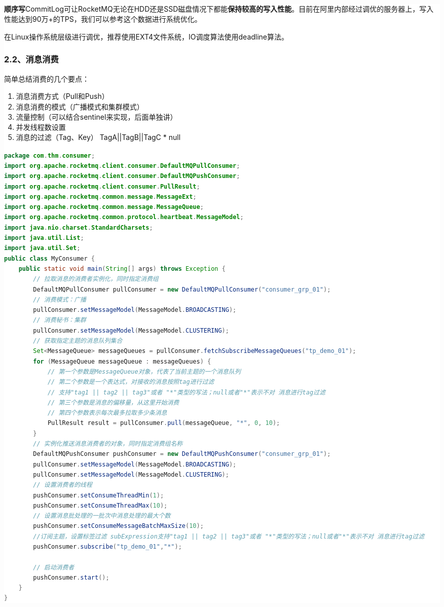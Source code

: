 **顺序写**CommitLog可让RocketMQ无论在HDD还是SSD磁盘情况下都能**保持较高的写入性能**。目前在阿里内部经过调优的服务器上，写入性能达到90万+的TPS，我们可以参考这个数据进行系统优化。

在Linux操作系统层级进行调优，推荐使用EXT4文件系统，IO调度算法使用deadline算法。

### 2.2、消息消费

简单总结消费的几个要点：
1. 消息消费方式（Pull和Push） 
2. 消息消费的模式（广播模式和集群模式）
3. 流量控制（可以结合sentinel来实现，后面单独讲）
4. 并发线程数设置
5. 消息的过滤（Tag、Key） TagA||TagB||TagC * null

```java
package com.thm.consumer;
import org.apache.rocketmq.client.consumer.DefaultMQPullConsumer;
import org.apache.rocketmq.client.consumer.DefaultMQPushConsumer;
import org.apache.rocketmq.client.consumer.PullResult;
import org.apache.rocketmq.common.message.MessageExt;
import org.apache.rocketmq.common.message.MessageQueue;
import org.apache.rocketmq.common.protocol.heartbeat.MessageModel;
import java.nio.charset.StandardCharsets;
import java.util.List;
import java.util.Set;
public class MyConsumer {
    public static void main(String[] args) throws Exception {
        // 拉取消息的消费者实例化，同时指定消费组
        DefaultMQPullConsumer pullConsumer = new DefaultMQPullConsumer("consumer_grp_01");
        // 消费模式：广播
        pullConsumer.setMessageModel(MessageModel.BROADCASTING);
        // 消费秘书：集群
        pullConsumer.setMessageModel(MessageModel.CLUSTERING);
        // 获取指定主题的消息队列集合
        Set<MessageQueue> messageQueues = pullConsumer.fetchSubscribeMessageQueues("tp_demo_01");
        for (MessageQueue messageQueue : messageQueues) {
            // 第一个参数是MessageQueue对象，代表了当前主题的一个消息队列
            // 第二个参数是一个表达式，对接收的消息按照tag进行过滤
            // 支持"tag1 || tag2 || tag3"或者 "*"类型的写法；null或者"*"表示不对 消息进行tag过滤
            // 第三个参数是消息的偏移量，从这里开始消费
            // 第四个参数表示每次最多拉取多少条消息
            PullResult result = pullConsumer.pull(messageQueue, "*", 0, 10);
        }
        // 实例化推送消息消费者的对象，同时指定消费组名称
        DefaultMQPushConsumer pushConsumer = new DefaultMQPushConsumer("consumer_grp_01");
        pullConsumer.setMessageModel(MessageModel.BROADCASTING);
        pullConsumer.setMessageModel(MessageModel.CLUSTERING);
        // 设置消费者的线程
        pushConsumer.setConsumeThreadMin(1);
        pushConsumer.setConsumeThreadMax(10);
        // 设置消息批处理的一批次中消息处理的最大个数
        pushConsumer.setConsumeMessageBatchMaxSize(10);
        //订阅主题，设置标签过滤 subExpression支持"tag1 || tag2 || tag3"或者 "*"类型的写法；null或者"*"表示不对 消息进行tag过滤
        pushConsumer.subscribe("tp_demo_01","*");

        // 启动消费者
        pushConsumer.start();
    }
}
```
